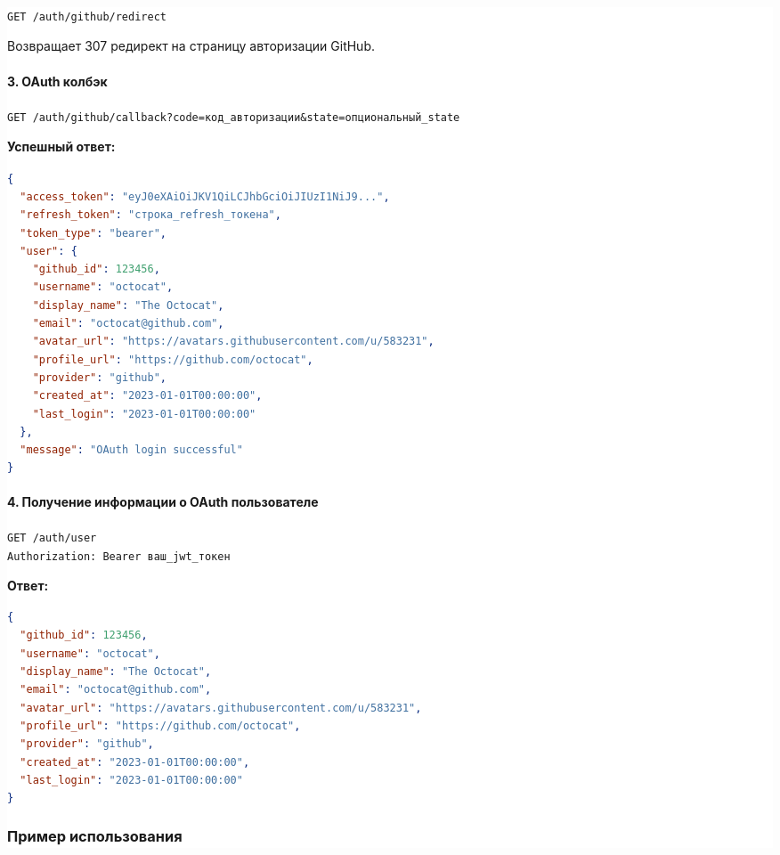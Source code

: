 ```http
GET /auth/github/redirect
```

Возвращает 307 редирект на страницу авторизации GitHub.

#### 3. OAuth колбэк

```http
GET /auth/github/callback?code=код_авторизации&state=опциональный_state
```

**Успешный ответ:**
```json
{
  "access_token": "eyJ0eXAiOiJKV1QiLCJhbGciOiJIUzI1NiJ9...",
  "refresh_token": "строка_refresh_токена",
  "token_type": "bearer",
  "user": {
    "github_id": 123456,
    "username": "octocat",
    "display_name": "The Octocat",
    "email": "octocat@github.com",
    "avatar_url": "https://avatars.githubusercontent.com/u/583231",
    "profile_url": "https://github.com/octocat",
    "provider": "github",
    "created_at": "2023-01-01T00:00:00",
    "last_login": "2023-01-01T00:00:00"
  },
  "message": "OAuth login successful"
}
```

#### 4. Получение информации о OAuth пользователе

```http
GET /auth/user
Authorization: Bearer ваш_jwt_токен
```

**Ответ:**
```json
{
  "github_id": 123456,
  "username": "octocat",
  "display_name": "The Octocat",
  "email": "octocat@github.com",
  "avatar_url": "https://avatars.githubusercontent.com/u/583231",
  "profile_url": "https://github.com/octocat",
  "provider": "github",
  "created_at": "2023-01-01T00:00:00",
  "last_login": "2023-01-01T00:00:00"
}
```

### Пример использования

